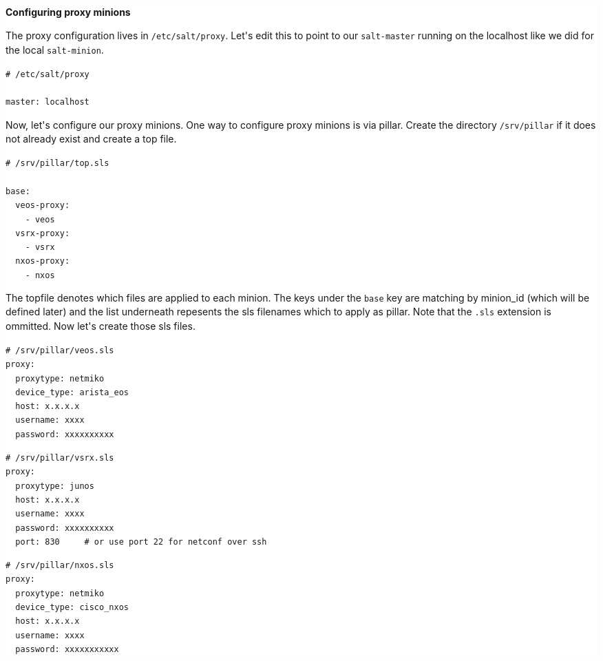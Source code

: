 __Configuring proxy minions__

The proxy configuration lives in `/etc/salt/proxy`. Let's edit this to point to our `salt-master` running on the localhost like we did for the local `salt-minion`.

```
# /etc/salt/proxy

master: localhost
```

Now, let's configure our proxy minions. One way to configure proxy minions is via pillar. Create the directory `/srv/pillar` if it does not already exist and create a top file.

```
# /srv/pillar/top.sls

base:
  veos-proxy:
    - veos
  vsrx-proxy:
    - vsrx
  nxos-proxy:
    - nxos
```

The topfile denotes which files are applied to each minion. The keys under the `base` key are matching by minion_id (which will be defined later) and the list underneath repesents the sls filenames which to apply as pillar. Note that the `.sls` extension is ommitted. Now let's create those sls files.

```
# /srv/pillar/veos.sls
proxy:
  proxytype: netmiko
  device_type: arista_eos
  host: x.x.x.x
  username: xxxx
  password: xxxxxxxxxx
```

```
# /srv/pillar/vsrx.sls
proxy:
  proxytype: junos
  host: x.x.x.x
  username: xxxx
  password: xxxxxxxxxx
  port: 830     # or use port 22 for netconf over ssh
```

```
# /srv/pillar/nxos.sls
proxy:
  proxytype: netmiko
  device_type: cisco_nxos
  host: x.x.x.x
  username: xxxx
  password: xxxxxxxxxxx
```

